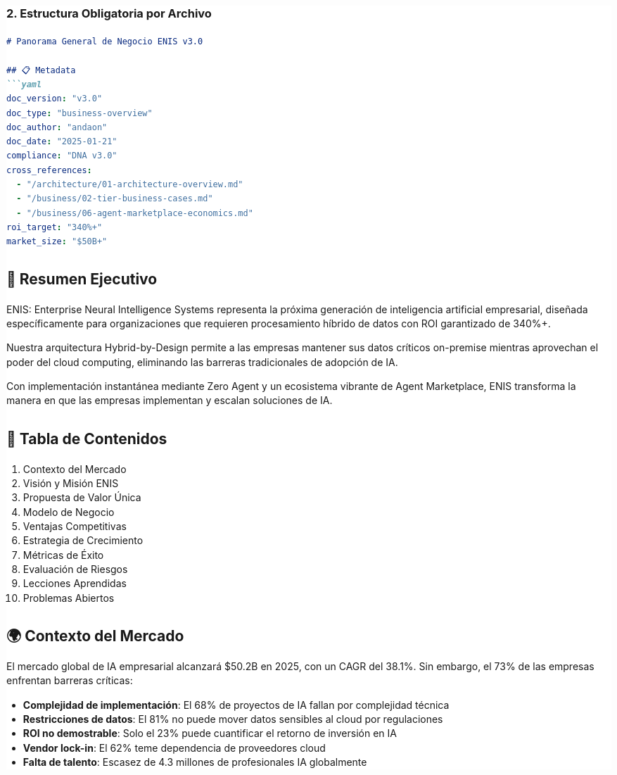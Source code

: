 ### **2. Estructura Obligatoria por Archivo**
```markdown
# Panorama General de Negocio ENIS v3.0

## 📋 Metadata
```yaml
doc_version: "v3.0"
doc_type: "business-overview"
doc_author: "andaon"
doc_date: "2025-01-21"
compliance: "DNA v3.0"
cross_references:
  - "/architecture/01-architecture-overview.md"
  - "/business/02-tier-business-cases.md"
  - "/business/06-agent-marketplace-economics.md"
roi_target: "340%+"
market_size: "$50B+"
```

## 🎯 Resumen Ejecutivo
ENIS: Enterprise Neural Intelligence Systems representa la próxima generación de inteligencia artificial empresarial, 
diseñada específicamente para organizaciones que requieren procesamiento híbrido de datos con ROI garantizado de 340%+.

Nuestra arquitectura Hybrid-by-Design permite a las empresas mantener sus datos críticos on-premise mientras 
aprovechan el poder del cloud computing, eliminando las barreras tradicionales de adopción de IA.

Con implementación instantánea mediante Zero Agent y un ecosistema vibrante de Agent Marketplace, ENIS 
transforma la manera en que las empresas implementan y escalan soluciones de IA.

## 📑 Tabla de Contenidos
1. Contexto del Mercado
2. Visión y Misión ENIS
3. Propuesta de Valor Única
4. Modelo de Negocio
5. Ventajas Competitivas
6. Estrategia de Crecimiento
7. Métricas de Éxito
8. Evaluación de Riesgos
9. Lecciones Aprendidas
10. Problemas Abiertos

## 🌍 Contexto del Mercado
El mercado global de IA empresarial alcanzará $50.2B en 2025, con un CAGR del 38.1%. Sin embargo, el 73% de las empresas enfrentan barreras críticas:
- **Complejidad de implementación**: El 68% de proyectos de IA fallan por complejidad técnica
- **Restricciones de datos**: El 81% no puede mover datos sensibles al cloud por regulaciones
- **ROI no demostrable**: Solo el 23% puede cuantificar el retorno de inversión en IA
- **Vendor lock-in**: El 62% teme dependencia de proveedores cloud
- **Falta de talento**: Escasez de 4.3 millones de profesionales IA globalmente
